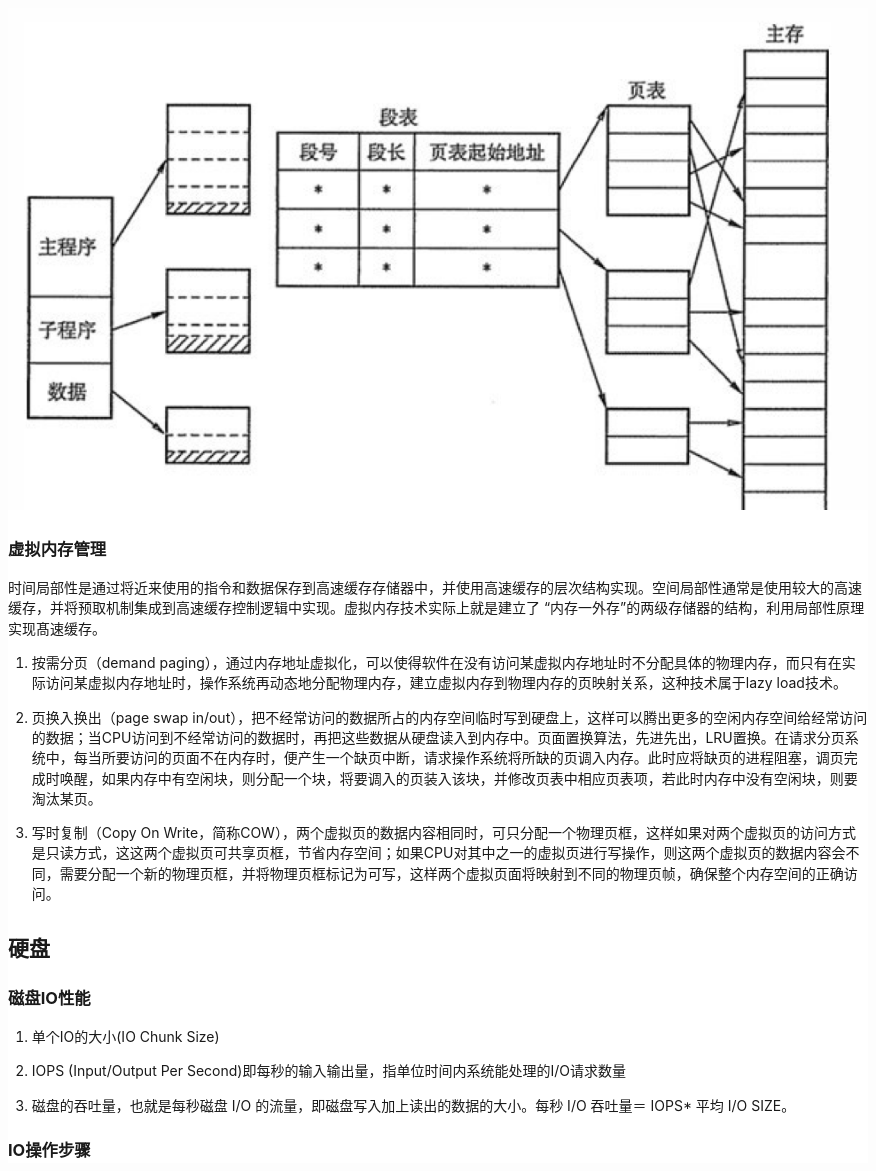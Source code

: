 ![page_segment.png](/images/201702/page_segment.png)

### 虚拟内存管理

时间局部性是通过将近来使用的指令和数据保存到高速缓存存储器中，并使用高速缓存的层次结构实现。空间局部性通常是使用较大的高速缓存，并将预取机制集成到高速缓存控制逻辑中实现。虚拟内存技术实际上就是建立了 “内存一外存”的两级存储器的结构，利用局部性原理实现髙速缓存。

1. 按需分页（demand paging），通过内存地址虚拟化，可以使得软件在没有访问某虚拟内存地址时不分配具体的物理内存，而只有在实际访问某虚拟内存地址时，操作系统再动态地分配物理内存，建立虚拟内存到物理内存的页映射关系，这种技术属于lazy load技术。

2. 页换入换出（page swap in/out），把不经常访问的数据所占的内存空间临时写到硬盘上，这样可以腾出更多的空闲内存空间给经常访问的数据；当CPU访问到不经常访问的数据时，再把这些数据从硬盘读入到内存中。页面置换算法，先进先出，LRU置换。在请求分页系统中，每当所要访问的页面不在内存时，便产生一个缺页中断，请求操作系统将所缺的页调入内存。此时应将缺页的进程阻塞，调页完成时唤醒，如果内存中有空闲块，则分配一个块，将要调入的页装入该块，并修改页表中相应页表项，若此时内存中没有空闲块，则要淘汰某页。

3. 写时复制（Copy On Write，简称COW），两个虚拟页的数据内容相同时，可只分配一个物理页框，这样如果对两个虚拟页的访问方式是只读方式，这这两个虚拟页可共享页框，节省内存空间；如果CPU对其中之一的虚拟页进行写操作，则这两个虚拟页的数据内容会不同，需要分配一个新的物理页框，并将物理页框标记为可写，这样两个虚拟页面将映射到不同的物理页帧，确保整个内存空间的正确访问。

## 硬盘

### 磁盘IO性能

1. 单个IO的大小(IO Chunk Size)

2. IOPS (Input/Output Per Second)即每秒的输入输出量，指单位时间内系统能处理的I/O请求数量

3. 磁盘的吞吐量，也就是每秒磁盘 I/O 的流量，即磁盘写入加上读出的数据的大小。每秒 I/O 吞吐量＝ IOPS* 平均 I/O SIZE。

### IO操作步骤
